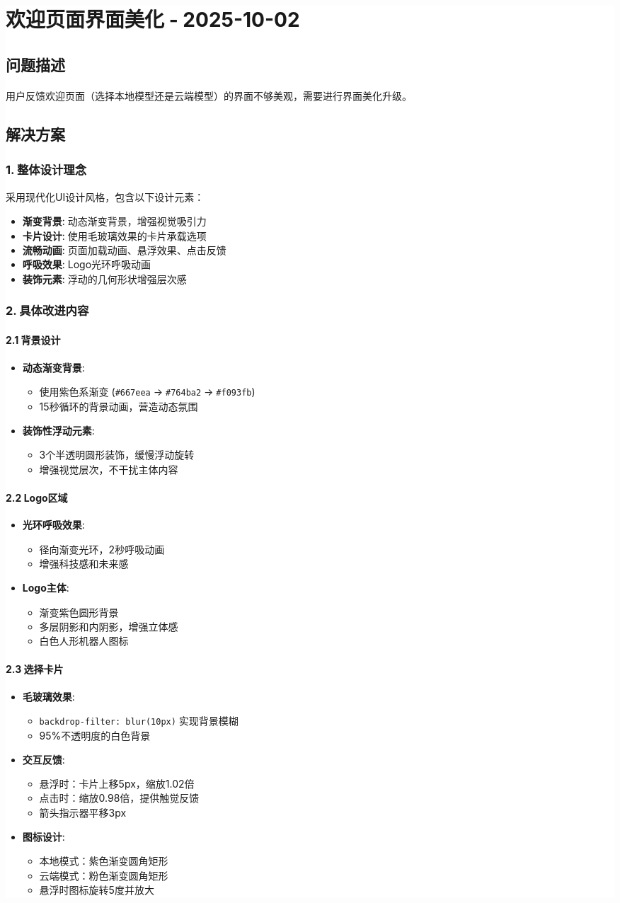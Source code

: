 # 欢迎页面界面美化 - 2025-10-02

## 问题描述

用户反馈欢迎页面（选择本地模型还是云端模型）的界面不够美观，需要进行界面美化升级。

## 解决方案

### 1. 整体设计理念

采用现代化UI设计风格，包含以下设计元素：
- **渐变背景**: 动态渐变背景，增强视觉吸引力
- **卡片设计**: 使用毛玻璃效果的卡片承载选项
- **流畅动画**: 页面加载动画、悬浮效果、点击反馈
- **呼吸效果**: Logo光环呼吸动画
- **装饰元素**: 浮动的几何形状增强层次感

### 2. 具体改进内容

#### 2.1 背景设计
- **动态渐变背景**:
  - 使用紫色系渐变 (`#667eea` → `#764ba2` → `#f093fb`)
  - 15秒循环的背景动画，营造动态氛围

- **装饰性浮动元素**:
  - 3个半透明圆形装饰，缓慢浮动旋转
  - 增强视觉层次，不干扰主体内容

#### 2.2 Logo区域
- **光环呼吸效果**:
  - 径向渐变光环，2秒呼吸动画
  - 增强科技感和未来感

- **Logo主体**:
  - 渐变紫色圆形背景
  - 多层阴影和内阴影，增强立体感
  - 白色人形机器人图标

#### 2.3 选择卡片
- **毛玻璃效果**:
  - `backdrop-filter: blur(10px)` 实现背景模糊
  - 95%不透明度的白色背景

- **交互反馈**:
  - 悬浮时：卡片上移5px，缩放1.02倍
  - 点击时：缩放0.98倍，提供触觉反馈
  - 箭头指示器平移3px

- **图标设计**:
  - 本地模式：紫色渐变圆角矩形
  - 云端模式：粉色渐变圆角矩形
  - 悬浮时图标旋转5度并放大
